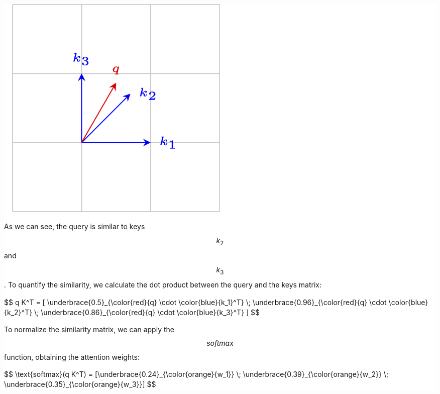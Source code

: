 <img src="/blog/figs/detr/attention_vectors.png" style="width: 50%;" alt="Attention vectors">
</center>

As we can see, the query is similar to keys $$k_2$$ and $$k_3$$. To quantify the similarity, we calculate the dot product between the query and the keys matrix:

<div>
$$
q K^T = [ \underbrace{0.5}_{\color{red}{q} \cdot \color{blue}{k_1}^T} \; \underbrace{0.96}_{\color{red}{q} \cdot \color{blue}{k_2}^T} \; \underbrace{0.86}_{\color{red}{q} \cdot \color{blue}{k_3}^T} ]
$$
</div>

To normalize the similarity matrix, we can apply the $$softmax$$ function, obtaining the attention weights:

<div>
$$
\text{softmax}(q K^T) = [\underbrace{0.24}_{\color{orange}{w_1}} \; \underbrace{0.39}_{\color{orange}{w_2}} \; \underbrace{0.35}_{\color{orange}{w_3}}]
$$
</div>
